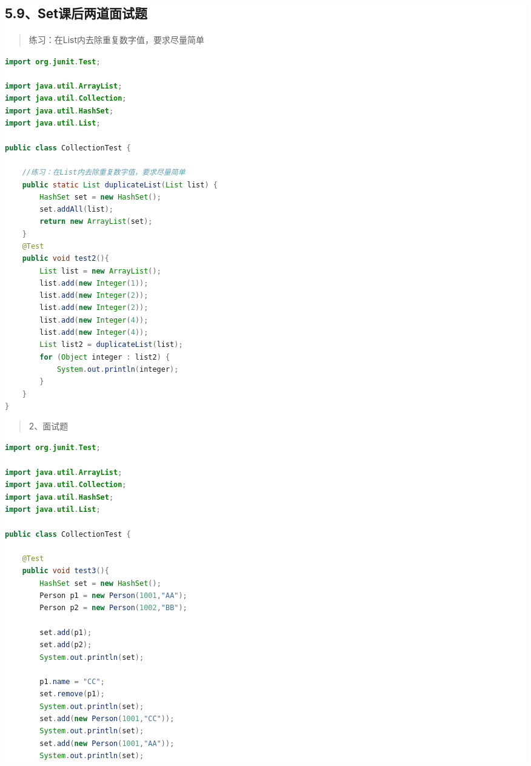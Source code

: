 ## 5.9、Set课后两道面试题

> 练习：在List内去除重复数字值，要求尽量简单

```java
import org.junit.Test;

import java.util.ArrayList;
import java.util.Collection;
import java.util.HashSet;
import java.util.List;

public class CollectionTest { 

    //练习：在List内去除重复数字值，要求尽量简单
    public static List duplicateList(List list) { 
        HashSet set = new HashSet();
        set.addAll(list);
        return new ArrayList(set);
    }
    @Test
    public void test2(){ 
        List list = new ArrayList();
        list.add(new Integer(1));
        list.add(new Integer(2));
        list.add(new Integer(2));
        list.add(new Integer(4));
        list.add(new Integer(4));
        List list2 = duplicateList(list);
        for (Object integer : list2) { 
            System.out.println(integer);
        }
    }
}
```

> 2、面试题

```java
import org.junit.Test;

import java.util.ArrayList;
import java.util.Collection;
import java.util.HashSet;
import java.util.List;

public class CollectionTest { 

    @Test
    public void test3(){ 
        HashSet set = new HashSet();
        Person p1 = new Person(1001,"AA");
        Person p2 = new Person(1002,"BB");

        set.add(p1);
        set.add(p2);
        System.out.println(set);

        p1.name = "CC";
        set.remove(p1);
        System.out.println(set);
        set.add(new Person(1001,"CC"));
        System.out.println(set);
        set.add(new Person(1001,"AA"));
        System.out.println(set);
```